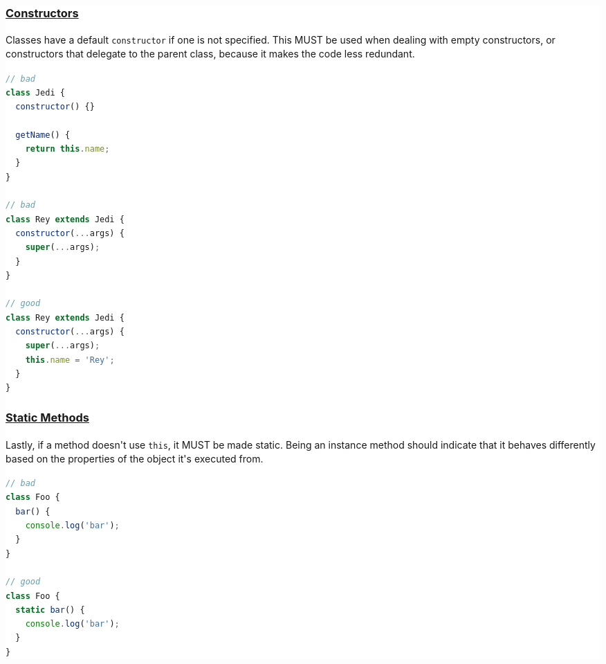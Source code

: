 ### [Constructors](#constructors)

Classes have a default `constructor` if one is not specified. This MUST be used when dealing with empty constructors, or constructors that delegate to the parent class, because it makes the code less redundant.

```javascript
// bad
class Jedi {
  constructor() {}

  getName() {
    return this.name;
  }
}

// bad
class Rey extends Jedi {
  constructor(...args) {
    super(...args);
  }
}

// good
class Rey extends Jedi {
  constructor(...args) {
    super(...args);
    this.name = 'Rey';
  }
}
```

### [Static Methods](#static-methods)

Lastly, if a method doesn't use `this`, it MUST be made static. Being an instance method should indicate that it behaves differently based on the properties of the object it's executed from.

```javascript
// bad
class Foo {
  bar() {
    console.log('bar');
  }
}

// good
class Foo {
  static bar() {
    console.log('bar');
  }
}
```
